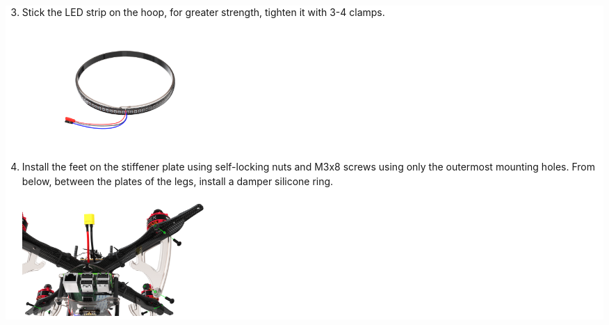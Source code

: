 3. Stick the LED strip on the hoop, for greater strength, tighten it with 3-4 clamps.

    <img src="../assets/assembling_soldering_clever_4/led_3.png" width=300 class="zoom border center">

4. Install the feet on the stiffener plate using self-locking nuts and M3x8 screws using only the outermost mounting holes. From below, between the plates of the legs, install a damper silicone ring.

    <img src="../assets/assembling_soldering_clever_4/led_4.png" width=300 class="zoom border center">

